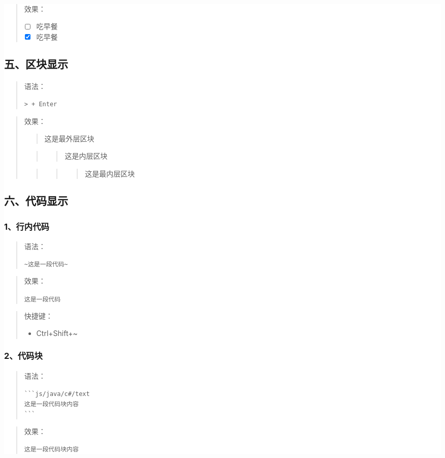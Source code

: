 > 效果：
>
> - [ ] 吃早餐
> - [x] 吃早餐

## 五、区块显示

> 语法：
>
> ```
> > + Enter
> ```

> 效果：
>
> >这是最外层区块
>
> >> 这是内层区块
>
> > > > 这是最内层区块

## 六、代码显示

### 1、行内代码

> 语法：
>
> ```
> ~这是一段代码~
> ```

> 效果：
>
> `这是一段代码`

> 快捷键：
>
> - Ctrl+Shift+~

### 2、代码块

> 语法：
>
> ```
> ​```js/java/c#/text
> 这是一段代码块内容
> ​```
> ```

> 效果：
>
> ```js/java/c#/text
> 这是一段代码块内容
> ```
